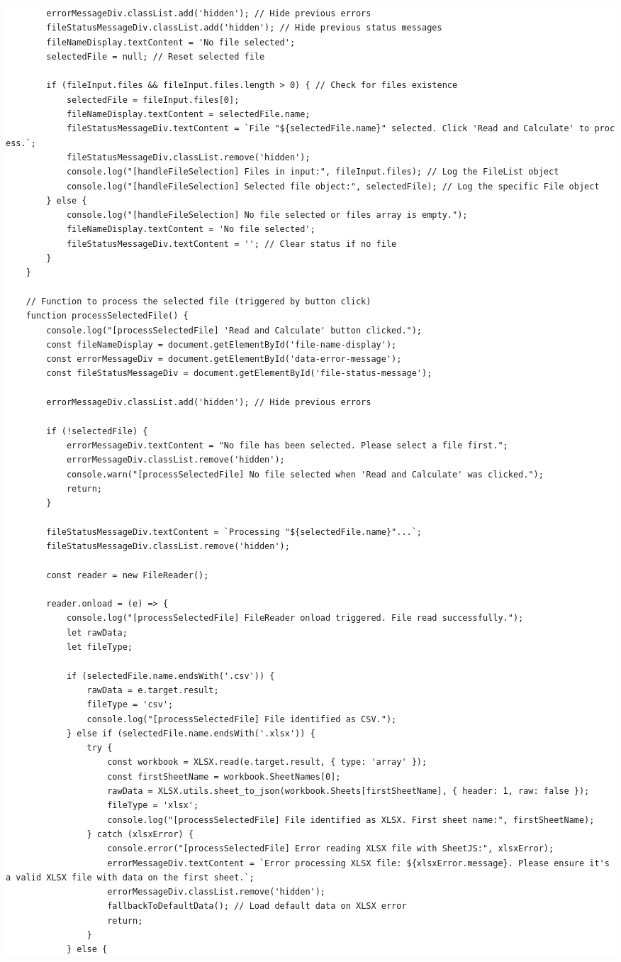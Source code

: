             errorMessageDiv.classList.add('hidden'); // Hide previous errors
            fileStatusMessageDiv.classList.add('hidden'); // Hide previous status messages
            fileNameDisplay.textContent = 'No file selected';
            selectedFile = null; // Reset selected file

            if (fileInput.files && fileInput.files.length > 0) { // Check for files existence
                selectedFile = fileInput.files[0];
                fileNameDisplay.textContent = selectedFile.name;
                fileStatusMessageDiv.textContent = `File "${selectedFile.name}" selected. Click 'Read and Calculate' to process.`;
                fileStatusMessageDiv.classList.remove('hidden');
                console.log("[handleFileSelection] Files in input:", fileInput.files); // Log the FileList object
                console.log("[handleFileSelection] Selected file object:", selectedFile); // Log the specific File object
            } else {
                console.log("[handleFileSelection] No file selected or files array is empty.");
                fileNameDisplay.textContent = 'No file selected';
                fileStatusMessageDiv.textContent = ''; // Clear status if no file
            }
        }

        // Function to process the selected file (triggered by button click)
        function processSelectedFile() {
            console.log("[processSelectedFile] 'Read and Calculate' button clicked.");
            const fileNameDisplay = document.getElementById('file-name-display');
            const errorMessageDiv = document.getElementById('data-error-message');
            const fileStatusMessageDiv = document.getElementById('file-status-message');

            errorMessageDiv.classList.add('hidden'); // Hide previous errors
            
            if (!selectedFile) {
                errorMessageDiv.textContent = "No file has been selected. Please select a file first.";
                errorMessageDiv.classList.remove('hidden');
                console.warn("[processSelectedFile] No file selected when 'Read and Calculate' was clicked.");
                return;
            }

            fileStatusMessageDiv.textContent = `Processing "${selectedFile.name}"...`;
            fileStatusMessageDiv.classList.remove('hidden');

            const reader = new FileReader();

            reader.onload = (e) => {
                console.log("[processSelectedFile] FileReader onload triggered. File read successfully.");
                let rawData;
                let fileType;

                if (selectedFile.name.endsWith('.csv')) {
                    rawData = e.target.result;
                    fileType = 'csv';
                    console.log("[processSelectedFile] File identified as CSV.");
                } else if (selectedFile.name.endsWith('.xlsx')) {
                    try {
                        const workbook = XLSX.read(e.target.result, { type: 'array' });
                        const firstSheetName = workbook.SheetNames[0];
                        rawData = XLSX.utils.sheet_to_json(workbook.Sheets[firstSheetName], { header: 1, raw: false });
                        fileType = 'xlsx';
                        console.log("[processSelectedFile] File identified as XLSX. First sheet name:", firstSheetName);
                    } catch (xlsxError) {
                        console.error("[processSelectedFile] Error reading XLSX file with SheetJS:", xlsxError);
                        errorMessageDiv.textContent = `Error processing XLSX file: ${xlsxError.message}. Please ensure it's a valid XLSX file with data on the first sheet.`;
                        errorMessageDiv.classList.remove('hidden');
                        fallbackToDefaultData(); // Load default data on XLSX error
                        return;
                    }
                } else {